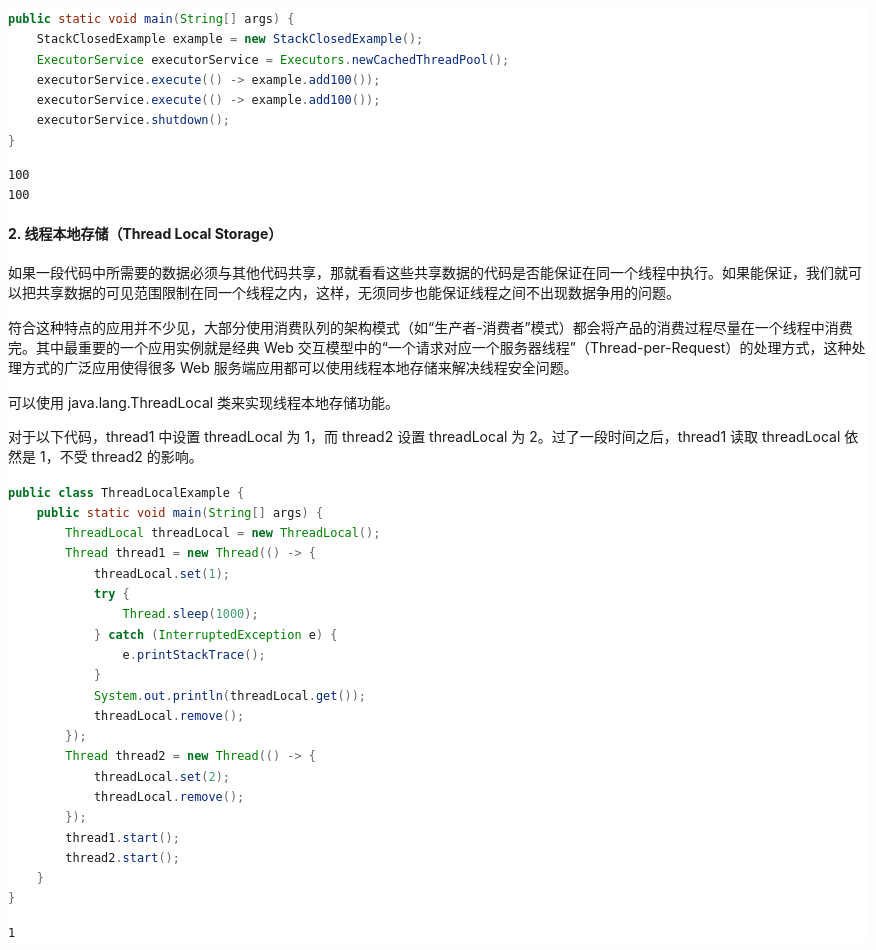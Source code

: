 ```java
public static void main(String[] args) {
    StackClosedExample example = new StackClosedExample();
    ExecutorService executorService = Executors.newCachedThreadPool();
    executorService.execute(() -> example.add100());
    executorService.execute(() -> example.add100());
    executorService.shutdown();
}
```

```html
100
100
```

#### 2. 线程本地存储（Thread Local Storage）

如果一段代码中所需要的数据必须与其他代码共享，那就看看这些共享数据的代码是否能保证在同一个线程中执行。如果能保证，我们就可以把共享数据的可见范围限制在同一个线程之内，这样，无须同步也能保证线程之间不出现数据争用的问题。

符合这种特点的应用并不少见，大部分使用消费队列的架构模式（如“生产者-消费者”模式）都会将产品的消费过程尽量在一个线程中消费完。其中最重要的一个应用实例就是经典 Web 交互模型中的“一个请求对应一个服务器线程”（Thread-per-Request）的处理方式，这种处理方式的广泛应用使得很多 Web 服务端应用都可以使用线程本地存储来解决线程安全问题。

可以使用 java.lang.ThreadLocal 类来实现线程本地存储功能。

对于以下代码，thread1 中设置 threadLocal 为 1，而 thread2 设置 threadLocal 为 2。过了一段时间之后，thread1 读取 threadLocal 依然是 1，不受 thread2 的影响。

```java
public class ThreadLocalExample {
    public static void main(String[] args) {
        ThreadLocal threadLocal = new ThreadLocal();
        Thread thread1 = new Thread(() -> {
            threadLocal.set(1);
            try {
                Thread.sleep(1000);
            } catch (InterruptedException e) {
                e.printStackTrace();
            }
            System.out.println(threadLocal.get());
            threadLocal.remove();
        });
        Thread thread2 = new Thread(() -> {
            threadLocal.set(2);
            threadLocal.remove();
        });
        thread1.start();
        thread2.start();
    }
}
```

```html
1
```
